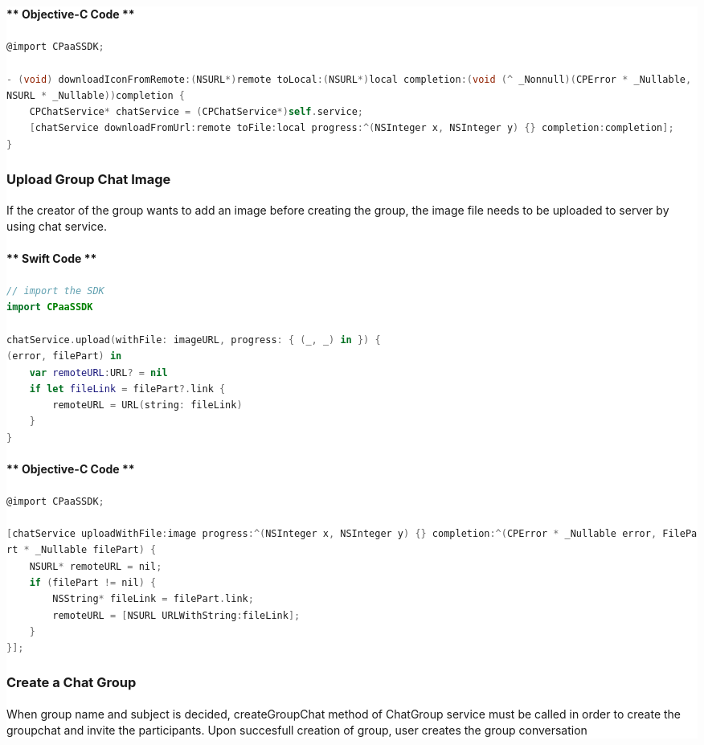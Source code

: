 #### ** Objective-C Code **

```objectivec
@import CPaaSSDK;

- (void) downloadIconFromRemote:(NSURL*)remote toLocal:(NSURL*)local completion:(void (^ _Nonnull)(CPError * _Nullable, NSURL * _Nullable))completion {
    CPChatService* chatService = (CPChatService*)self.service;
    [chatService downloadFromUrl:remote toFile:local progress:^(NSInteger x, NSInteger y) {} completion:completion];
}
```


### Upload Group Chat Image
If the creator of the group wants to add an image before creating the group, the image file needs to be uploaded to server by using chat service.



#### ** Swift Code **

```swift
// import the SDK
import CPaaSSDK

chatService.upload(withFile: imageURL, progress: { (_, _) in }) {
(error, filePart) in
    var remoteURL:URL? = nil
    if let fileLink = filePart?.link {
        remoteURL = URL(string: fileLink)
    }
}
```

#### ** Objective-C Code **

```objectivec
@import CPaaSSDK;

[chatService uploadWithFile:image progress:^(NSInteger x, NSInteger y) {} completion:^(CPError * _Nullable error, FilePart * _Nullable filePart) {
    NSURL* remoteURL = nil;
    if (filePart != nil) {
        NSString* fileLink = filePart.link;
        remoteURL = [NSURL URLWithString:fileLink];
    }
}];
```


### Create a Chat Group
When group name and subject is decided, createGroupChat method of ChatGroup service must be called in order to create the groupchat and invite the participants.
Upon succesfull creation of group, user creates the group conversation
